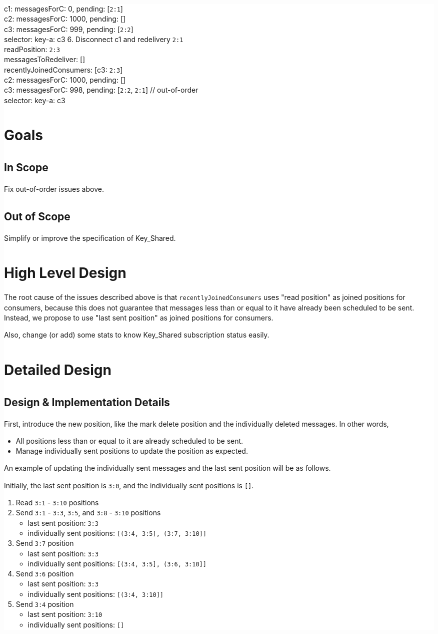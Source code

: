    c1: messagesForC: 0, pending: [`2:1`]  
   c2: messagesForC: 1000, pending: []  
   c3: messagesForC: 999, pending: [`2:2`]  
   selector: key-a: c3
6. Disconnect c1 and redelivery `2:1`  
   readPosition: `2:3`  
   messagesToRedeliver: []  
   recentlyJoinedConsumers: [c3: `2:3`]  
   c2: messagesForC: 1000, pending: []  
   c3: messagesForC: 998, pending: [`2:2`, `2:1`]  // out-of-order  
   selector: key-a: c3

# Goals

## In Scope

Fix out-of-order issues above.

## Out of Scope

Simplify or improve the specification of Key_Shared.

# High Level Design

The root cause of the issues described above is that `recentlyJoinedConsumers` uses "read position" as joined positions for consumers, because this does not guarantee that messages less than or equal to it have already been scheduled to be sent.
Instead, we propose to use "last sent position" as joined positions for consumers.

Also, change (or add) some stats to know Key_Shared subscription status easily.

# Detailed Design

## Design & Implementation Details

First, introduce the new position, like the mark delete position and the individually deleted messages. In other words,

- All positions less than or equal to it are already scheduled to be sent.
- Manage individually sent positions to update the position as expected.

An example of updating the individually sent messages and the last sent position will be as follows.

Initially, the last sent position is `3:0`, and the individually sent positions is `[]`.
1. Read `3:1` - `3:10` positions
2. Send `3:1` - `3:3`, `3:5`, and `3:8` - `3:10` positions
   - last sent position: `3:3`
   - individually sent positions: `[(3:4, 3:5], (3:7, 3:10]]`
3. Send `3:7` position
   - last sent position: `3:3`
   - individually sent positions: `[(3:4, 3:5], (3:6, 3:10]]`
4. Send `3:6` position
   - last sent position: `3:3`
   - individually sent positions: `[(3:4, 3:10]]`
5. Send `3:4` position
   - last sent position: `3:10`
   - individually sent positions: `[]`

